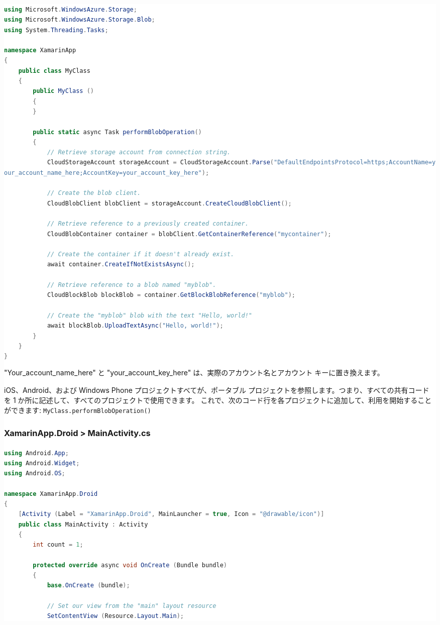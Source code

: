 ```csharp
using Microsoft.WindowsAzure.Storage;
using Microsoft.WindowsAzure.Storage.Blob;
using System.Threading.Tasks;

namespace XamarinApp
{
    public class MyClass
    {
        public MyClass ()
        {
        }

        public static async Task performBlobOperation()
        {
            // Retrieve storage account from connection string.
            CloudStorageAccount storageAccount = CloudStorageAccount.Parse("DefaultEndpointsProtocol=https;AccountName=your_account_name_here;AccountKey=your_account_key_here");

            // Create the blob client.
            CloudBlobClient blobClient = storageAccount.CreateCloudBlobClient();

            // Retrieve reference to a previously created container.
            CloudBlobContainer container = blobClient.GetContainerReference("mycontainer");

            // Create the container if it doesn't already exist.
            await container.CreateIfNotExistsAsync();

            // Retrieve reference to a blob named "myblob".
            CloudBlockBlob blockBlob = container.GetBlockBlobReference("myblob");

            // Create the "myblob" blob with the text "Hello, world!"
            await blockBlob.UploadTextAsync("Hello, world!");
        }
    }
}
```

"Your_account_name_here" と "your_account_key_here" は、実際のアカウント名とアカウント キーに置き換えます。 

iOS、Android、および Windows Phone プロジェクトすべてが、ポータブル プロジェクトを参照します。つまり、すべての共有コードを 1 か所に記述して、すべてのプロジェクトで使用できます。 これで、次のコード行を各プロジェクトに追加して、利用を開始することができます: `MyClass.performBlobOperation()`

### <a name="xamarinappdroid--mainactivitycs"></a>XamarinApp.Droid > MainActivity.cs

```csharp
using Android.App;
using Android.Widget;
using Android.OS;

namespace XamarinApp.Droid
{
    [Activity (Label = "XamarinApp.Droid", MainLauncher = true, Icon = "@drawable/icon")]
    public class MainActivity : Activity
    {
        int count = 1;

        protected override async void OnCreate (Bundle bundle)
        {
            base.OnCreate (bundle);

            // Set our view from the "main" layout resource
            SetContentView (Resource.Layout.Main);

```